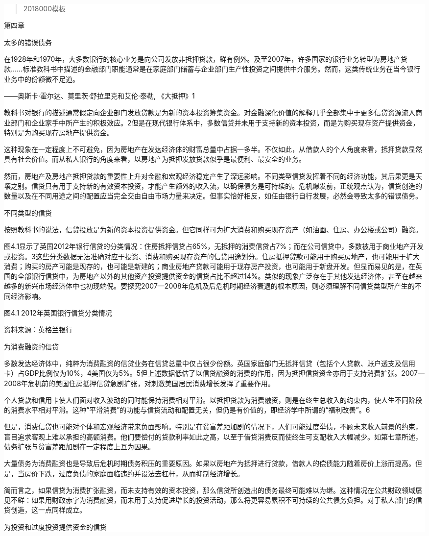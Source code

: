 # 
> 2018000模板



第四章

太多的错误债务



在1928年和1970年，大多数银行的核心业务是向公司发放非抵押贷款，鲜有例外。及至2007年，许多国家的银行业务转型为房地产贷款……标准教科书中描述的金融部门职能通常是在家庭部门储蓄与企业部门生产性投资之间提供中介服务。然而，这类传统业务在当今银行业务中的份额微不足道。

——奥斯卡·霍尔达、莫里茨·舒拉里克和艾伦·泰勒, 《大抵押》1



教科书对银行的描述通常假定向企业部门发放贷款是为新的资本投资筹集资金。对金融深化价值的解释几乎全部集中于更多信贷资源流入商业部门和企业家手中所产生的积极效应。2但是在现代银行体系中，多数信贷并未用于支持新的资本投资，而是为购买现存资产提供资金，特别是为购买现存房地产提供资金。

这种现象在一定程度上不可避免，因为房地产在发达经济体的财富总量中占据一多半。不仅如此，从借款人的个人角度来看，抵押贷款显然具有社会价值。而从私人银行的角度来看，以房地产为抵押发放贷款似乎是最便利、最安全的业务。

然而，房地产及房地产抵押贷款的重要性上升对金融和宏观经济稳定产生了深远影响。不同类型信贷发挥着不同的经济功能，其后果更是天壤之别。信贷只有用于支持新的有效资本投资，才能产生额外的收入流，以确保债务是可持续的。危机爆发前，正统观点认为，信贷创造的数量以及在不同用途之间的配置应当完全交由自由市场力量来决定。但事实恰好相反，如任由银行自行发展，必然会导致太多的错误债务。


不同类型的信贷


按照教科书的说法，信贷投放是为新的资本投资提供资金。但它同样可为扩大消费和购买现存资产（如油画、住房、办公楼或公司）融资。

图4.1显示了英国2012年银行信贷的分类情况：住房抵押信贷占65%，无抵押的消费信贷占7%；而在公司信贷中，多数被用于商业地产开发或投资。3这些分类数据无法准确对应于投资、消费和购买现存资产的信贷用途划分。住房抵押贷款可能用于购买房地产，也可能用于扩大消费；购买的房产可能是现存的，也可能是新建的；商业房地产贷款可能用于现存房产投资，也可能用于新盘开发。但显而易见的是，在英国的全部银行信贷中，为房地产以外的其他资产投资提供资金的信贷占比不超过14%。类似的现象广泛存在于其他发达经济体，甚至在越来越多的新兴市场经济体中也初现端倪。要探究2007—2008年危机及后危机时期经济衰退的根本原因，则必须理解不同信贷类型所产生的不同经济影响。



图4.1 2012年英国银行信贷分类情况

资料来源：英格兰银行


为消费融资的信贷


多数发达经济体中，纯粹为消费融资的信贷业务在信贷总量中仅占很少份额。英国家庭部门无抵押信贷（包括个人贷款、账户透支及信用卡）占GDP比例仅为10%，4美国仅为5%。5但上述数据低估了以信贷融资的消费的作用，因为抵押信贷资金亦用于支持消费扩张。2007—2008年危机前的美国住房抵押信贷急剧扩张，对刺激美国居民消费增长发挥了重要作用。

个人贷款和信用卡使人们面对收入波动的同时能保持消费相对平滑。以抵押贷款为消费融资，则是在终生总收入的约束内，使人生不同阶段的消费水平相对平滑。这种“平滑消费”的功能与信贷流动和配置无关，但仍是有价值的，即经济学中所谓的“福利改善”。6

但是，消费信贷也可能对个体和宏观经济带来负面影响。特别是在贫富差距加剧的情况下，人们可能过度举债，不顾未来收入前景的约束，盲目追求客观上难以承担的高额消费。他们要偿付的贷款利率如此之高，以至于借贷消费反而使终生可支配收入大幅减少。如第七章所述，债务扩张与贫富差距加剧在一定程度上互为因果。

大量债务为消费融资也是导致后危机时期债务积压的重要原因。如果以房地产为抵押进行贷款，借款人的偿债能力随着房价上涨而提高。但是，当房价下跌，过度负债的家庭面临违约并设法去杠杆，从而抑制经济增长。

简而言之，如果信贷为消费扩张融资，而未支持有效的资本投资，那么信贷所创造出的债务最终可能难以为继。这种情况在公共财政领域屡见不鲜：如果用财政赤字为消费融资，而未用于支持促进增长的投资活动，那么将更容易累积不可持续的公共债务负担。对于私人部门的信贷创造，这一点同样成立。


为投资和过度投资提供资金的信贷

